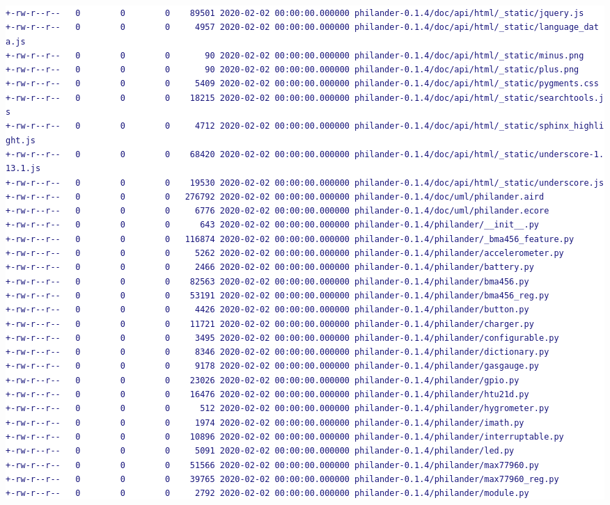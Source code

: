 ```diff
+-rw-r--r--   0        0        0    89501 2020-02-02 00:00:00.000000 philander-0.1.4/doc/api/html/_static/jquery.js
+-rw-r--r--   0        0        0     4957 2020-02-02 00:00:00.000000 philander-0.1.4/doc/api/html/_static/language_data.js
+-rw-r--r--   0        0        0       90 2020-02-02 00:00:00.000000 philander-0.1.4/doc/api/html/_static/minus.png
+-rw-r--r--   0        0        0       90 2020-02-02 00:00:00.000000 philander-0.1.4/doc/api/html/_static/plus.png
+-rw-r--r--   0        0        0     5409 2020-02-02 00:00:00.000000 philander-0.1.4/doc/api/html/_static/pygments.css
+-rw-r--r--   0        0        0    18215 2020-02-02 00:00:00.000000 philander-0.1.4/doc/api/html/_static/searchtools.js
+-rw-r--r--   0        0        0     4712 2020-02-02 00:00:00.000000 philander-0.1.4/doc/api/html/_static/sphinx_highlight.js
+-rw-r--r--   0        0        0    68420 2020-02-02 00:00:00.000000 philander-0.1.4/doc/api/html/_static/underscore-1.13.1.js
+-rw-r--r--   0        0        0    19530 2020-02-02 00:00:00.000000 philander-0.1.4/doc/api/html/_static/underscore.js
+-rw-r--r--   0        0        0   276792 2020-02-02 00:00:00.000000 philander-0.1.4/doc/uml/philander.aird
+-rw-r--r--   0        0        0     6776 2020-02-02 00:00:00.000000 philander-0.1.4/doc/uml/philander.ecore
+-rw-r--r--   0        0        0      643 2020-02-02 00:00:00.000000 philander-0.1.4/philander/__init__.py
+-rw-r--r--   0        0        0   116874 2020-02-02 00:00:00.000000 philander-0.1.4/philander/_bma456_feature.py
+-rw-r--r--   0        0        0     5262 2020-02-02 00:00:00.000000 philander-0.1.4/philander/accelerometer.py
+-rw-r--r--   0        0        0     2466 2020-02-02 00:00:00.000000 philander-0.1.4/philander/battery.py
+-rw-r--r--   0        0        0    82563 2020-02-02 00:00:00.000000 philander-0.1.4/philander/bma456.py
+-rw-r--r--   0        0        0    53191 2020-02-02 00:00:00.000000 philander-0.1.4/philander/bma456_reg.py
+-rw-r--r--   0        0        0     4426 2020-02-02 00:00:00.000000 philander-0.1.4/philander/button.py
+-rw-r--r--   0        0        0    11721 2020-02-02 00:00:00.000000 philander-0.1.4/philander/charger.py
+-rw-r--r--   0        0        0     3495 2020-02-02 00:00:00.000000 philander-0.1.4/philander/configurable.py
+-rw-r--r--   0        0        0     8346 2020-02-02 00:00:00.000000 philander-0.1.4/philander/dictionary.py
+-rw-r--r--   0        0        0     9178 2020-02-02 00:00:00.000000 philander-0.1.4/philander/gasgauge.py
+-rw-r--r--   0        0        0    23026 2020-02-02 00:00:00.000000 philander-0.1.4/philander/gpio.py
+-rw-r--r--   0        0        0    16476 2020-02-02 00:00:00.000000 philander-0.1.4/philander/htu21d.py
+-rw-r--r--   0        0        0      512 2020-02-02 00:00:00.000000 philander-0.1.4/philander/hygrometer.py
+-rw-r--r--   0        0        0     1974 2020-02-02 00:00:00.000000 philander-0.1.4/philander/imath.py
+-rw-r--r--   0        0        0    10896 2020-02-02 00:00:00.000000 philander-0.1.4/philander/interruptable.py
+-rw-r--r--   0        0        0     5091 2020-02-02 00:00:00.000000 philander-0.1.4/philander/led.py
+-rw-r--r--   0        0        0    51566 2020-02-02 00:00:00.000000 philander-0.1.4/philander/max77960.py
+-rw-r--r--   0        0        0    39765 2020-02-02 00:00:00.000000 philander-0.1.4/philander/max77960_reg.py
+-rw-r--r--   0        0        0     2792 2020-02-02 00:00:00.000000 philander-0.1.4/philander/module.py
```